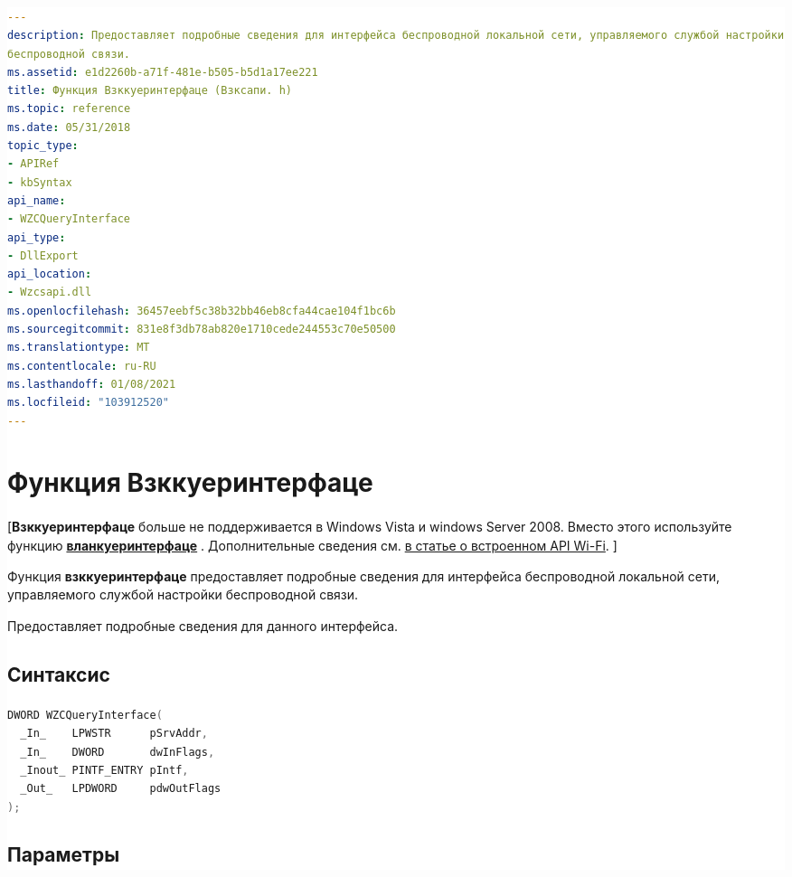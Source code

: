 ```yaml
---
description: Предоставляет подробные сведения для интерфейса беспроводной локальной сети, управляемого службой настройки беспроводной связи.
ms.assetid: e1d2260b-a71f-481e-b505-b5d1a17ee221
title: Функция Взккуеринтерфаце (Взксапи. h)
ms.topic: reference
ms.date: 05/31/2018
topic_type:
- APIRef
- kbSyntax
api_name:
- WZCQueryInterface
api_type:
- DllExport
api_location:
- Wzcsapi.dll
ms.openlocfilehash: 36457eebf5c38b32bb46eb8cfa44cae104f1bc6b
ms.sourcegitcommit: 831e8f3db78ab820e1710cede244553c70e50500
ms.translationtype: MT
ms.contentlocale: ru-RU
ms.lasthandoff: 01/08/2021
ms.locfileid: "103912520"
---
```

# <a name="wzcqueryinterface-function"></a>Функция Взккуеринтерфаце

\[**Взккуеринтерфаце** больше не поддерживается в Windows Vista и windows Server 2008. Вместо этого используйте функцию [**вланкуеринтерфаце**](/windows/desktop/api/Wlanapi/nf-wlanapi-wlanqueryinterface) . Дополнительные сведения см. [в статье о встроенном API Wi-Fi](about-the-native-wifi-api.md). \]

Функция **взккуеринтерфаце** предоставляет подробные сведения для интерфейса беспроводной локальной сети, управляемого службой настройки беспроводной связи.

Предоставляет подробные сведения для данного интерфейса.

## <a name="syntax"></a>Синтаксис


```C++
DWORD WZCQueryInterface(
  _In_    LPWSTR      pSrvAddr,
  _In_    DWORD       dwInFlags,
  _Inout_ PINTF_ENTRY pIntf,
  _Out_   LPDWORD     pdwOutFlags
);
```



## <a name="parameters"></a>Параметры
